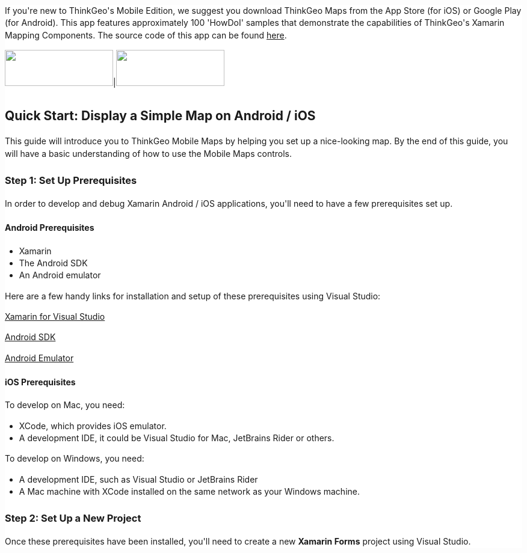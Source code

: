 If you're new to ThinkGeo's Mobile Edition, we suggest you download ThinkGeo Maps from the App Store (for iOS) or Google Play (for Android). This app features approximately 100 'HowDoI' samples that demonstrate the capabilities of ThinkGeo's Xamarin Mapping Components. The source code of this app can be found [here](https://gitlab.com/thinkgeo/public/thinkgeo-mobile-maps/-/tree/master/samples/xamarin-forms/HowDoISample). 

[<img src="https://gitlab.com/thinkgeo/public/thinkgeo-mobile-maps/-/raw/develop/QuickStartGuides/assets/Apple_Store_Badge.png"  width="180" height="60">](https://apps.apple.com/us/app/igis/id1559817900)|[<img src="https://gitlab.com/thinkgeo/public/thinkgeo-mobile-maps/-/raw/develop/QuickStartGuides/assets/Google_Play_Badge.png"  width="180" height="60">](https://play.google.com/store/apps/details?id=com.thinkgeo.androidhowdoi)

## Quick Start: Display a Simple Map on Android / iOS

This guide will introduce you to ThinkGeo Mobile Maps by helping you set up a nice-looking map. By the end of this guide, you will have a basic understanding of how to use the Mobile Maps controls.

### Step 1: Set Up Prerequisites

In order to develop and debug Xamarin Android / iOS applications, you'll need to have a few prerequisites set up. 

#### Android Prerequisites

* Xamarin
* The Android SDK
* An Android emulator

Here are a few handy links for installation and setup of these prerequisites using Visual Studio:

[Xamarin for Visual Studio](https://docs.microsoft.com/en-us/xamarin/get-started/installation)

[Android SDK](https://docs.microsoft.com/en-us/xamarin/android/get-started/installation/android-sdk)

[Android Emulator](https://docs.microsoft.com/en-us/xamarin/android/get-started/installation/android-emulator/device-manager)

#### iOS Prerequisites
To develop on Mac, you need:

* XCode, which provides iOS emulator.
* A development IDE, it could be Visual Studio for Mac, JetBrains Rider or others.

To develop on Windows, you need:

* A development IDE, such as Visual Studio or JetBrains Rider
* A Mac machine with XCode installed on the same network as your Windows machine.


### Step 2: Set Up a New Project

Once these prerequisites have been installed, you'll need to create a new **Xamarin Forms** project using Visual Studio.
